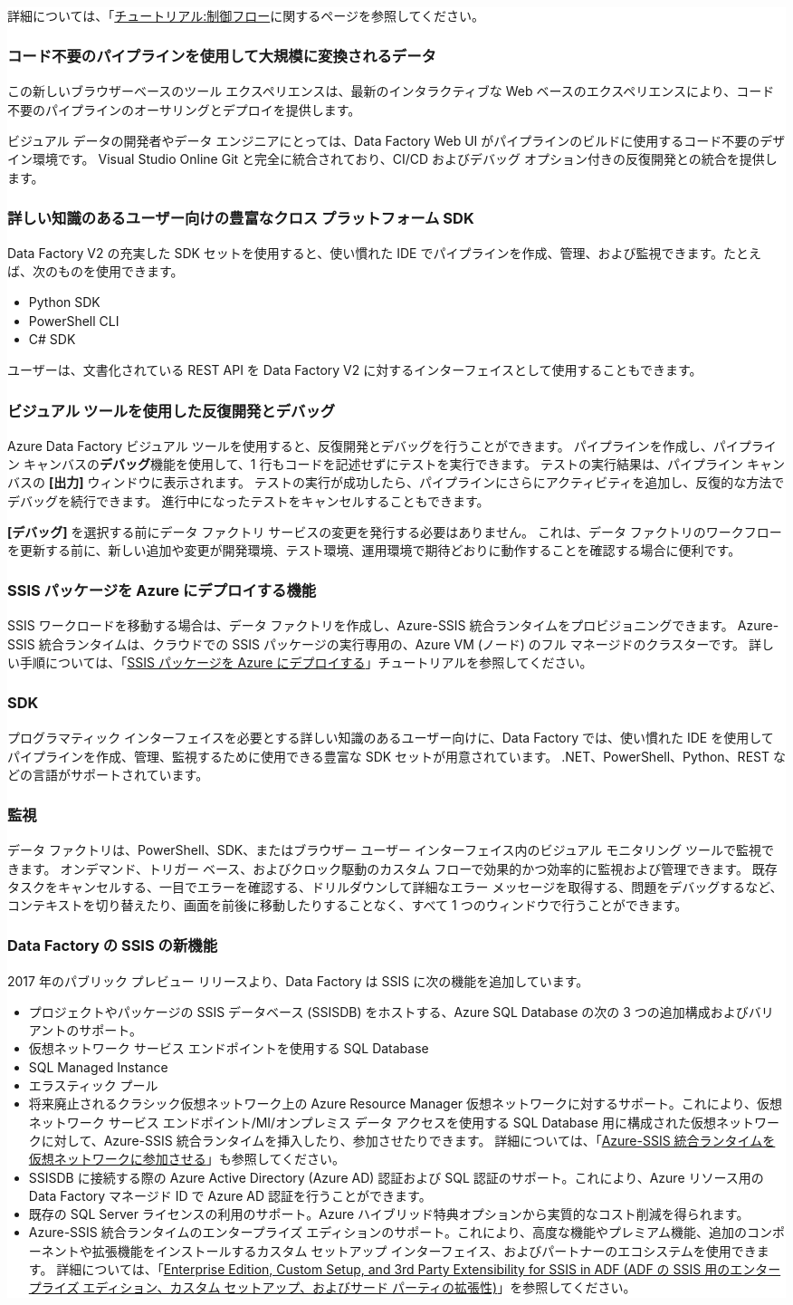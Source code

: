 詳細については、「[チュートリアル:制御フロー](tutorial-control-flow.md)に関するページを参照してください。

### <a name="data-transformed-at-scale-with-code-free-pipelines"></a>コード不要のパイプラインを使用して大規模に変換されるデータ
この新しいブラウザーベースのツール エクスペリエンスは、最新のインタラクティブな Web ベースのエクスペリエンスにより、コード不要のパイプラインのオーサリングとデプロイを提供します。

ビジュアル データの開発者やデータ エンジニアにとっては、Data Factory Web UI がパイプラインのビルドに使用するコード不要のデザイン環境です。 Visual Studio Online Git と完全に統合されており、CI/CD およびデバッグ オプション付きの反復開発との統合を提供します。

### <a name="rich-cross-platform-sdks-for-advanced-users"></a>詳しい知識のあるユーザー向けの豊富なクロス プラットフォーム SDK
Data Factory V2 の充実した SDK セットを使用すると、使い慣れた IDE でパイプラインを作成、管理、および監視できます。たとえば、次のものを使用できます。
* Python SDK
* PowerShell CLI
* C# SDK

ユーザーは、文書化されている REST API を Data Factory V2 に対するインターフェイスとして使用することもできます。

### <a name="iterative-development-and-debugging-by-using-visual-tools"></a>ビジュアル ツールを使用した反復開発とデバッグ
Azure Data Factory ビジュアル ツールを使用すると、反復開発とデバッグを行うことができます。 パイプラインを作成し、パイプライン キャンバスの**デバッグ**機能を使用して、1 行もコードを記述せずにテストを実行できます。 テストの実行結果は、パイプライン キャンバスの **[出力]** ウィンドウに表示されます。 テストの実行が成功したら、パイプラインにさらにアクティビティを追加し、反復的な方法でデバッグを続行できます。 進行中になったテストをキャンセルすることもできます。 

**[デバッグ]** を選択する前にデータ ファクトリ サービスの変更を発行する必要はありません。 これは、データ ファクトリのワークフローを更新する前に、新しい追加や変更が開発環境、テスト環境、運用環境で期待どおりに動作することを確認する場合に便利です。 

### <a name="ability-to-deploy-ssis-packages-to-azure"></a>SSIS パッケージを Azure にデプロイする機能 
SSIS ワークロードを移動する場合は、データ ファクトリを作成し、Azure-SSIS 統合ランタイムをプロビジョニングできます。 Azure-SSIS 統合ランタイムは、クラウドでの SSIS パッケージの実行専用の、Azure VM (ノード) のフル マネージドのクラスターです。 詳しい手順については、「[SSIS パッケージを Azure にデプロイする](tutorial-create-azure-ssis-runtime-portal.md)」チュートリアルを参照してください。 
 
### <a name="sdks"></a>SDK
プログラマティック インターフェイスを必要とする詳しい知識のあるユーザー向けに、Data Factory では、使い慣れた IDE を使用してパイプラインを作成、管理、監視するために使用できる豊富な SDK セットが用意されています。 .NET、PowerShell、Python、REST などの言語がサポートされています。

### <a name="monitoring"></a>監視
データ ファクトリは、PowerShell、SDK、またはブラウザー ユーザー インターフェイス内のビジュアル モニタリング ツールで監視できます。 オンデマンド、トリガー ベース、およびクロック駆動のカスタム フローで効果的かつ効率的に監視および管理できます。 既存タスクをキャンセルする、一目でエラーを確認する、ドリルダウンして詳細なエラー メッセージを取得する、問題をデバッグするなど、コンテキストを切り替えたり、画面を前後に移動したりすることなく、すべて 1 つのウィンドウで行うことができます。 

### <a name="new-features-for-ssis-in-data-factory"></a>Data Factory の SSIS の新機能
2017 年のパブリック プレビュー リリースより、Data Factory は SSIS に次の機能を追加しています。

-    プロジェクトやパッケージの SSIS データベース (SSISDB) をホストする、Azure SQL Database の次の 3 つの追加構成およびバリアントのサポート。
-    仮想ネットワーク サービス エンドポイントを使用する SQL Database
-    SQL Managed Instance
-    エラスティック プール
-    将来廃止されるクラシック仮想ネットワーク上の Azure Resource Manager 仮想ネットワークに対するサポート。これにより、仮想ネットワーク サービス エンドポイント/MI/オンプレミス データ アクセスを使用する SQL Database 用に構成された仮想ネットワークに対して、Azure-SSIS 統合ランタイムを挿入したり、参加させたりできます。 詳細については、「[Azure-SSIS 統合ランタイムを仮想ネットワークに参加させる](join-azure-ssis-integration-runtime-virtual-network.md)」も参照してください。
-    SSISDB に接続する際の Azure Active Directory (Azure AD) 認証および SQL 認証のサポート。これにより、Azure リソース用の Data Factory マネージド ID で Azure AD 認証を行うことができます。
-    既存の SQL Server ライセンスの利用のサポート。Azure ハイブリッド特典オプションから実質的なコスト削減を得られます。
-    Azure-SSIS 統合ランタイムのエンタープライズ エディションのサポート。これにより、高度な機能やプレミアム機能、追加のコンポーネントや拡張機能をインストールするカスタム セットアップ インターフェイス、およびパートナーのエコシステムを使用できます。 詳細については、「[Enterprise Edition, Custom Setup, and 3rd Party Extensibility for SSIS in ADF (ADF の SSIS 用のエンタープライズ エディション、カスタム セットアップ、およびサード パーティの拡張性)](https://blogs.msdn.microsoft.com/ssis/2018/04/27/enterprise-edition-custom-setup-and-3rd-party-extensibility-for-ssis-in-adf/)」を参照してください。 